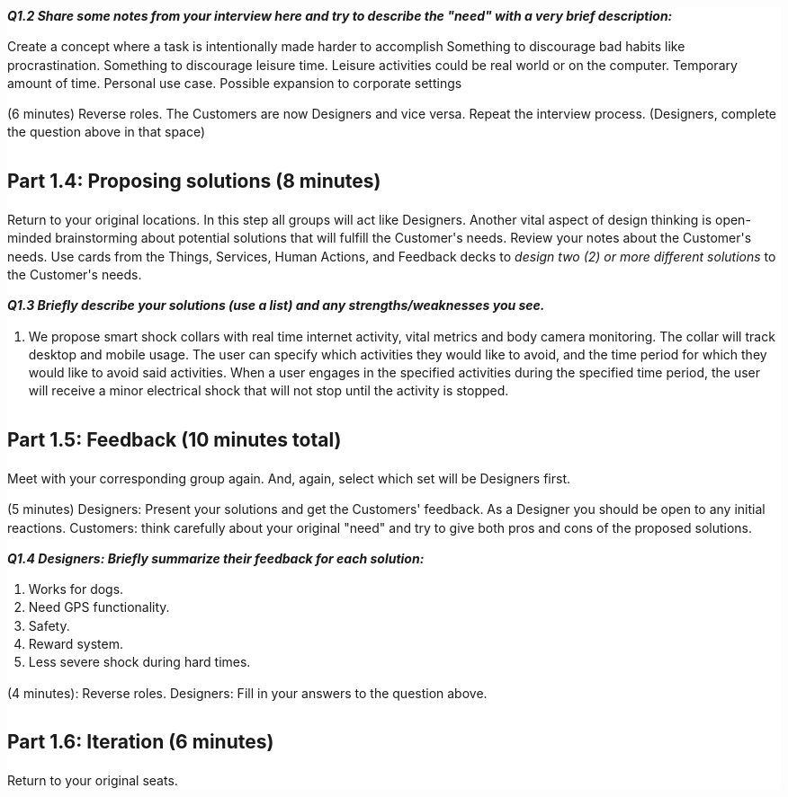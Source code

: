 ***Q1.2 Share some notes from your interview here and try to describe the "need" with a very brief description:***

Create a concept where a task is intentionally made harder to accomplish
Something to discourage bad habits like procrastination.
Something to discourage leisure time.
Leisure activities could be real world or on the computer.
Temporary amount of time.
Personal use case.
Possible expansion to corporate settings


(6 minutes) Reverse roles. The Customers are now Designers and vice versa.  Repeat the interview process. (Designers, complete the question above in that space)

## Part 1.4: Proposing solutions (8 minutes)

Return to your original locations.  In this step all groups will act like Designers.  Another vital aspect of design thinking is open-minded brainstorming about potential solutions that will fulfill the Customer's needs.   Review your notes about the Customer's needs.  Use cards from the Things, Services, Human Actions, and Feedback decks to *design two (2) or more different solutions* to the Customer's needs.

***Q1.3 Briefly describe your solutions (use a list) and any strengths/weaknesses you see.***

1. We propose smart shock collars with real time internet activity, vital metrics and body camera monitoring. The collar will track desktop and mobile usage. The user can specify which activities they would like to avoid, and the time period for which they would like to avoid said activities. When a user engages in the specified activities during the specified time period, the user will receive a minor electrical shock that will not stop until the activity is stopped.


## Part 1.5: Feedback (10 minutes total)

Meet with your corresponding group again. And, again, select which set will be Designers first.

(5 minutes) Designers:  Present your solutions and get the Customers' feedback.  As a Designer you should be open to any initial reactions.  Customers: think carefully about your original "need" and try to give both pros and cons of the proposed solutions.

***Q1.4 Designers: Briefly summarize their feedback for each solution:***

1. Works for dogs.
1. Need GPS functionality.
1. Safety.
1. Reward system.
1. Less severe shock during hard times.



(4 minutes): Reverse roles.  Designers: Fill in your answers to the question above.

## Part 1.6: Iteration (6 minutes)

Return to your original seats.

